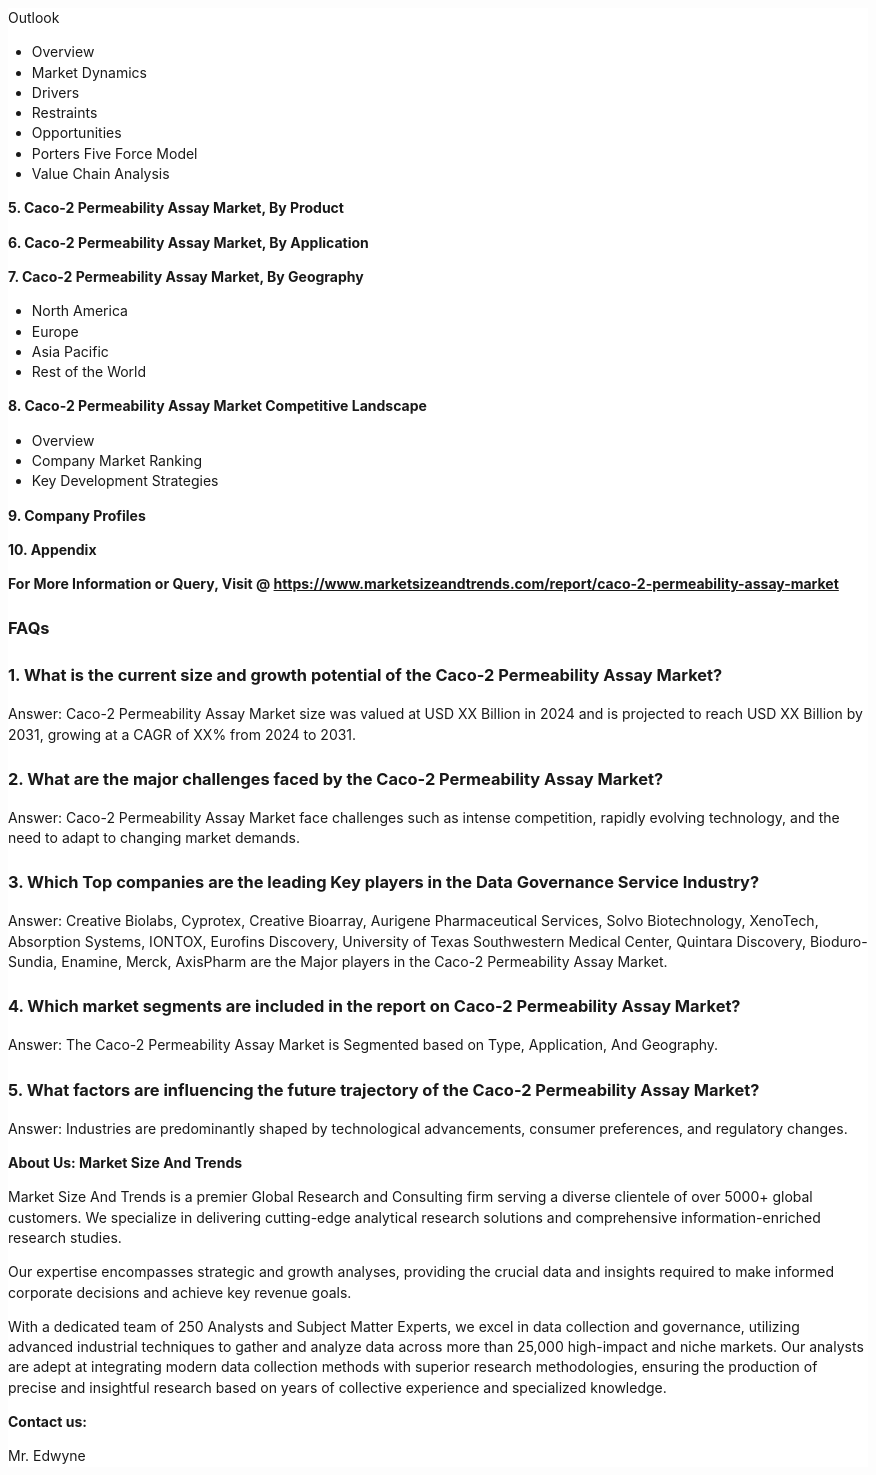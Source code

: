 Outlook</span></strong></p></div><div class="" data-test-id=""><ul><li><span class="">Overview</span></li><li><span class="">Market Dynamics</span></li><li><span class="">Drivers</span></li><li><span class="">Restraints</span></li><li><span class="">Opportunities</span></li><li><span class="">Porters Five Force Model</span></li><li><span class="">Value Chain Analysis</span></li></ul></div><div class="" data-test-id=""><p><strong><span class="">5. Caco-2 Permeability Assay Market, By Product</span></strong></p></div><div class="" data-test-id=""><p><strong><span class="">6. Caco-2 Permeability Assay Market, By Application</span></strong></p></div><div class="" data-test-id=""><p><strong><span class="">7. Caco-2 Permeability Assay Market, By Geography</span></strong></p></div><div class="" data-test-id=""><ul><li><span class="">North America</span></li><li><span class="">Europe</span></li><li><span class="">Asia Pacific</span></li><li><span class="">Rest of the World</span></li></ul></div><div class="" data-test-id=""><p><strong><span class="">8. Caco-2 Permeability Assay Market Competitive Landscape</span></strong></p></div><div class="" data-test-id=""><ul><li><span class="">Overview</span></li><li><span class="">Company Market Ranking</span></li><li><span class="">Key Development Strategies</span></li></ul></div><div class="" data-test-id=""><p><strong><span class="">9. Company Profiles</span></strong></p></div><div class="" data-test-id=""><p><strong><span class="">10. Appendix</span></strong></p></div><div class="" data-test-id=""><p><strong><span class="">For More Information or Query, Visit @ <a href="https://www.marketsizeandtrends.com/report/caco-2-permeability-assay-market" target="_blank">https://www.marketsizeandtrends.com/report/caco-2-permeability-assay-market</a></span></strong></p></div><div class="" data-test-id=""><div class="article-main__content" data-test-id="publishing-text-block"><h3><strong><span class="">FAQs</span></strong></h3></div><div class="article-main__content" data-test-id="publishing-text-block"><h3><span class="">1. What is the current size and growth potential of the Caco-2 Permeability Assay Market?</span></h3></div><div class="article-main__content" data-test-id="publishing-text-block"><p><span class="font-[700]">Answer</span><span class="">: Caco-2 Permeability Assay Market size was valued at USD XX Billion in 2024 and is projected to reach USD XX Billion by 2031, growing at a CAGR of XX% from 2024 to 2031.</span></p></div><div class="article-main__content" data-test-id="publishing-text-block"><h3><span class="">2. What are the major challenges faced by the Caco-2 Permeability Assay Market?</span></h3></div><div class="article-main__content" data-test-id="publishing-text-block"><p><span class="font-[700]">Answer</span><span class="">: Caco-2 Permeability Assay Market face challenges such as intense competition, rapidly evolving technology, and the need to adapt to changing market demands.</span></p></div><div class="article-main__content" data-test-id="publishing-text-block"><h3><span class="">3. Which Top companies are the leading Key players in the Data Governance Service Industry?</span></h3></div><div class="article-main__content" data-test-id="publishing-text-block"><p><span class="font-[700]">Answer</span><span class="">: Creative Biolabs, Cyprotex, Creative Bioarray, Aurigene Pharmaceutical Services, Solvo Biotechnology, XenoTech, Absorption Systems, IONTOX, Eurofins Discovery, University of Texas Southwestern Medical Center, Quintara Discovery, Bioduro-Sundia, Enamine, Merck, AxisPharm are the Major players in the Caco-2 Permeability Assay Market.</span></p></div><div class="article-main__content" data-test-id="publishing-text-block"><h3><span class="">4. Which market segments are included in the report on Caco-2 Permeability Assay Market?</span></h3></div><div class="article-main__content" data-test-id="publishing-text-block"><p><span class="font-[700]">Answer</span><span class="">: The Caco-2 Permeability Assay Market is Segmented based on Type, Application, And Geography.</span></p></div><div class="article-main__content" data-test-id="publishing-text-block"><h3><span class="">5. What factors are influencing the future trajectory of the Caco-2 Permeability Assay Market?</span></h3></div><div class="article-main__content" data-test-id="publishing-text-block"><p><span class="font-[700]">Answer:</span><span class="">&nbsp;Industries are predominantly shaped by technological advancements, consumer preferences, and regulatory changes.</span></p></div><p><strong><span class="">About Us: Market Size And Trends</span></strong></p></div><div class="" data-test-id=""><p><span class="">Market Size And Trends is a premier Global Research and Consulting firm serving a diverse clientele of over 5000+ global customers. We specialize in delivering cutting-edge analytical research solutions and comprehensive information-enriched research studies.</span></p></div><div class="" data-test-id=""><p><span class="">Our expertise encompasses strategic and growth analyses, providing the crucial data and insights required to make informed corporate decisions and achieve key revenue goals.</span></p></div><div class="" data-test-id=""><p><span class="">With a dedicated team of 250 Analysts and Subject Matter Experts, we excel in data collection and governance, utilizing advanced industrial techniques to gather and analyze data across more than 25,000 high-impact and niche markets. Our analysts are adept at integrating modern data collection methods with superior research methodologies, ensuring the production of precise and insightful research based on years of collective experience and specialized knowledge.</span></p></div><div class="" data-test-id=""><p><strong><span class="">Contact us:</span></strong></p></div><div class="" data-test-id=""><p><span class="">Mr. Edwyne